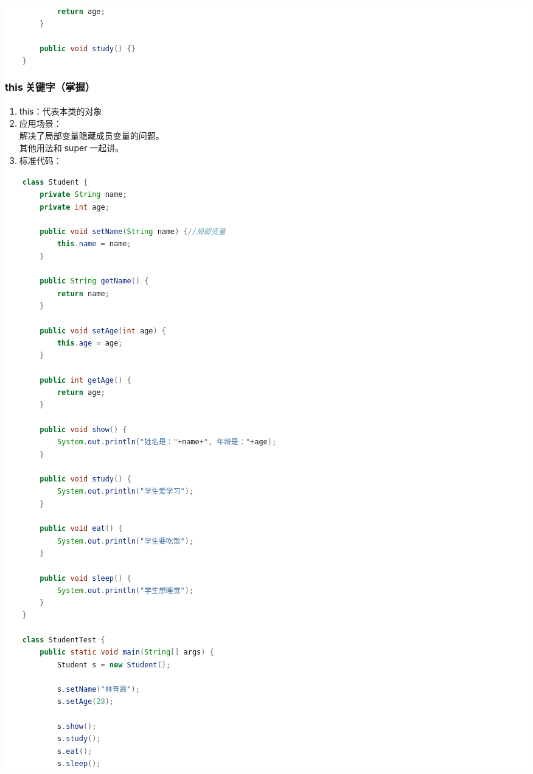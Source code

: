 ```java
			return age;
		}

		public void study() {}
	}
```

### this 关键字（掌握）

1. this：代表本类的对象
2. 应用场景：  
   解决了局部变量隐藏成员变量的问题。  
   其他用法和 super 一起讲。
3. 标准代码：

```java
	class Student {
		private String name;
		private int age;

		public void setName(String name) {//局部变量
			this.name = name;
		}

		public String getName() {
			return name;
		}

		public void setAge(int age) {
			this.age = age;
		}

		public int getAge() {
			return age;
		}

		public void show() {
			System.out.println("姓名是："+name+", 年龄是："+age);
		}

		public void study() {
			System.out.println("学生爱学习");
		}

		public void eat() {
			System.out.println("学生要吃饭");
		}

		public void sleep() {
			System.out.println("学生想睡觉");
		}
	}

	class StudentTest {
		public static void main(String[] args) {
			Student s = new Student();

			s.setName("林青霞");
			s.setAge(28);

			s.show();
			s.study();
			s.eat();
			s.sleep();
```